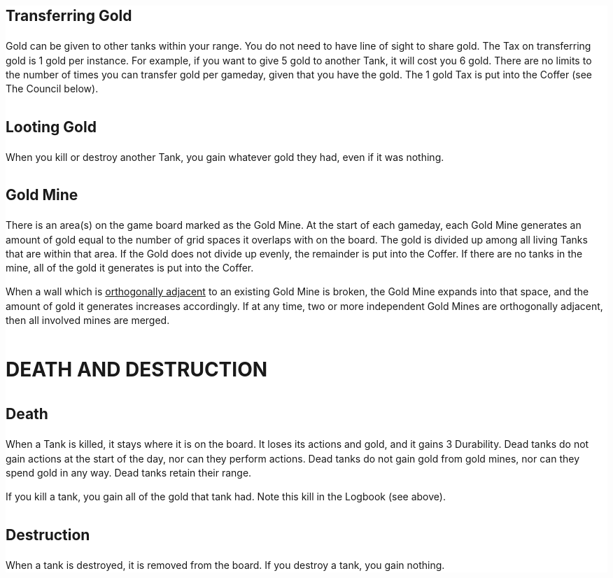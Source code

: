## Transferring Gold

Gold can be given to other tanks within your range. You do
not need to have line of sight to share gold. The Tax on
transferring gold is 1 gold per instance. For example, if
you want to give 5 gold to another Tank, it will cost you 6
gold. There are no limits to the number of times you can
transfer gold per gameday, given that you have the gold. The
1 gold Tax is put into the Coffer (see The Council below).

## Looting Gold

When you kill or destroy another Tank, you gain whatever
gold they had, even if it was nothing.

## Gold Mine

There is an area(s) on the game board marked as the Gold
Mine. At the start of each gameday, each Gold Mine generates
an amount of gold equal to the number of grid spaces it
overlaps with on the board. The gold is divided up among all
living Tanks that are within that area. If the Gold does not
divide up evenly, the remainder is put into the Coffer. If
there are no tanks in the mine, all of the gold it generates
is put into the Coffer.

When a wall which is <ins>orthogonally adjacent</ins> to an existing
Gold Mine is broken, the Gold Mine expands into that space,
and the amount of gold it generates increases accordingly.
If at any time, two or more independent Gold Mines are
orthogonally adjacent, then all involved mines are merged.

# DEATH AND DESTRUCTION

## Death

When a Tank is killed, it stays where it is on the board. It
loses its actions and gold, and it gains 3 Durability. Dead
tanks do not gain actions at the start of the day, nor can
they perform actions. Dead tanks do not gain gold from gold
mines, nor can they spend gold in any way. Dead tanks retain
their range.

If you kill a tank, you gain all of the gold that tank had.
Note this kill in the Logbook (see above).

## Destruction

When a tank is destroyed, it is removed from the board. If
you destroy a tank, you gain nothing.
